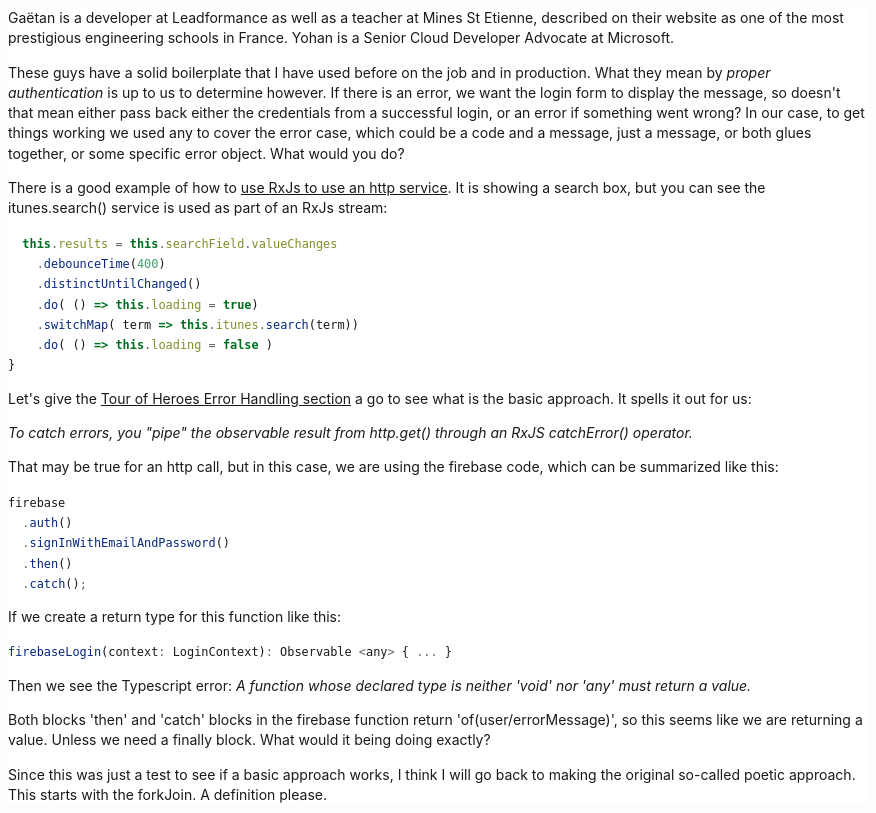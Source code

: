 Gaëtan is a developer at Leadformance as well as a teacher at Mines St Etienne, described on their website as one of the most prestigious engineering schools in France. Yohan is a Senior Cloud Developer Advocate at Microsoft.

These guys have a solid boilerplate that I have used before on the job and in production. What they mean by _proper authentication_ is up to us to determine however. If there is an error, we want the login form to display the message, so doesn't that mean either pass back either the credentials from a successful login, or an error if something went wrong? In our case, to get things working we used any to cover the error case, which could be a code and a message, just a message, or both glues together, or some specific error object. What would you do?

There is a good example of how to [use RxJs to use an http service](https://codecraft.tv/courses/angular/http/http-with-observables/). It is showing a search box, but you can see the itunes.search() service is used as part of an RxJs stream:

```js
  this.results = this.searchField.valueChanges
    .debounceTime(400)
    .distinctUntilChanged()
    .do( () => this.loading = true)
    .switchMap( term => this.itunes.search(term))
    .do( () => this.loading = false )
}
```

Let's give the [Tour of Heroes Error Handling section](https://angular.io/tutorial/toh-pt6#error-handling) a go to see what is the basic approach. It spells it out for us:

_To catch errors, you "pipe" the observable result from http.get() through an RxJS catchError() operator._

That may be true for an http call, but in this case, we are using the firebase code, which can be summarized like this:

```js
firebase
  .auth()
  .signInWithEmailAndPassword()
  .then()
  .catch();
```

If we create a return type for this function like this:

```js
firebaseLogin(context: LoginContext): Observable <any> { ... }
```

Then we see the Typescript error: _A function whose declared type is neither 'void' nor 'any' must return a value._

Both blocks 'then' and 'catch' blocks in the firebase function return 'of(user/errorMessage)', so this seems like we are returning a value. Unless we need a finally block. What would it being doing exactly?

Since this was just a test to see if a basic approach works, I think I will go back to making the original so-called poetic approach. This starts with the forkJoin. A definition please.
